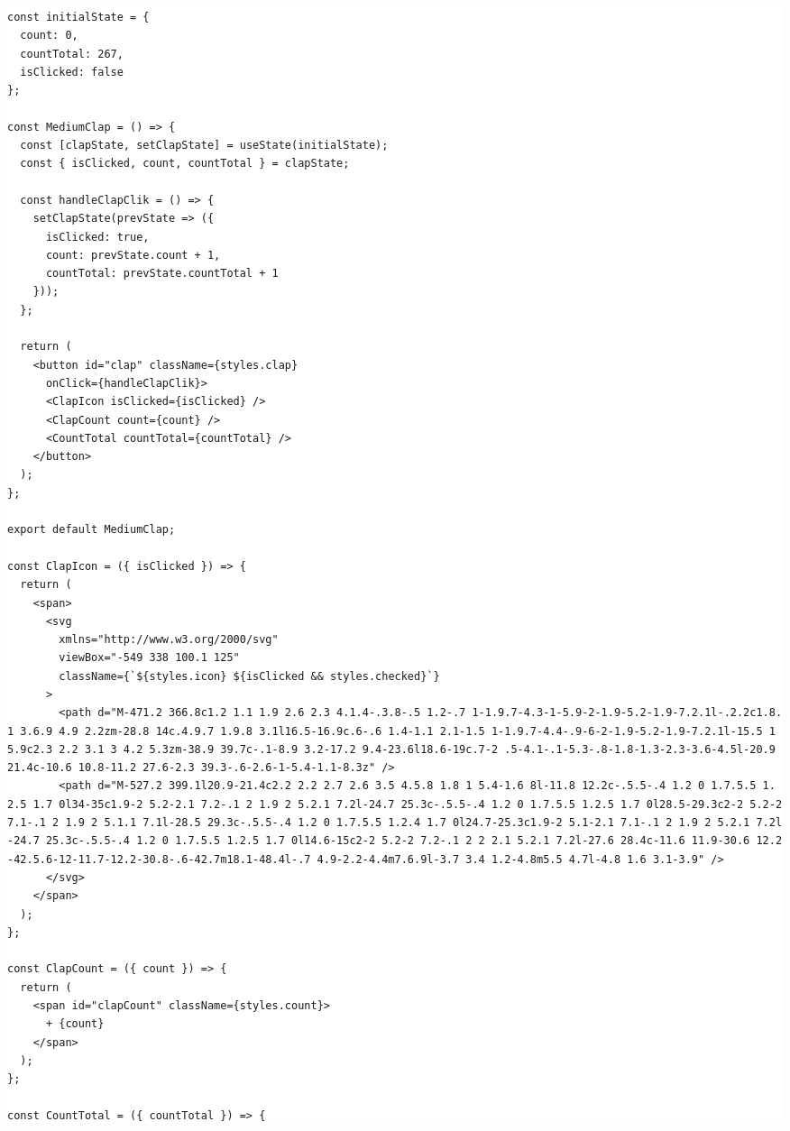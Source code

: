 ```
const initialState = {
  count: 0,
  countTotal: 267,
  isClicked: false
};

const MediumClap = () => {
  const [clapState, setClapState] = useState(initialState);
  const { isClicked, count, countTotal } = clapState;

  const handleClapClik = () => {
    setClapState(prevState => ({
      isClicked: true,
      count: prevState.count + 1,
      countTotal: prevState.countTotal + 1
    }));
  };

  return (
    <button id="clap" className={styles.clap} 
      onClick={handleClapClik}>
      <ClapIcon isClicked={isClicked} />
      <ClapCount count={count} />
      <CountTotal countTotal={countTotal} />
    </button>
  );
};

export default MediumClap;

const ClapIcon = ({ isClicked }) => {
  return (
    <span>
      <svg
        xmlns="http://www.w3.org/2000/svg"
        viewBox="-549 338 100.1 125"
        className={`${styles.icon} ${isClicked && styles.checked}`}
      >
        <path d="M-471.2 366.8c1.2 1.1 1.9 2.6 2.3 4.1.4-.3.8-.5 1.2-.7 1-1.9.7-4.3-1-5.9-2-1.9-5.2-1.9-7.2.1l-.2.2c1.8.1 3.6.9 4.9 2.2zm-28.8 14c.4.9.7 1.9.8 3.1l16.5-16.9c.6-.6 1.4-1.1 2.1-1.5 1-1.9.7-4.4-.9-6-2-1.9-5.2-1.9-7.2.1l-15.5 15.9c2.3 2.2 3.1 3 4.2 5.3zm-38.9 39.7c-.1-8.9 3.2-17.2 9.4-23.6l18.6-19c.7-2 .5-4.1-.1-5.3-.8-1.8-1.3-2.3-3.6-4.5l-20.9 21.4c-10.6 10.8-11.2 27.6-2.3 39.3-.6-2.6-1-5.4-1.1-8.3z" />
        <path d="M-527.2 399.1l20.9-21.4c2.2 2.2 2.7 2.6 3.5 4.5.8 1.8 1 5.4-1.6 8l-11.8 12.2c-.5.5-.4 1.2 0 1.7.5.5 1.2.5 1.7 0l34-35c1.9-2 5.2-2.1 7.2-.1 2 1.9 2 5.2.1 7.2l-24.7 25.3c-.5.5-.4 1.2 0 1.7.5.5 1.2.5 1.7 0l28.5-29.3c2-2 5.2-2 7.1-.1 2 1.9 2 5.1.1 7.1l-28.5 29.3c-.5.5-.4 1.2 0 1.7.5.5 1.2.4 1.7 0l24.7-25.3c1.9-2 5.1-2.1 7.1-.1 2 1.9 2 5.2.1 7.2l-24.7 25.3c-.5.5-.4 1.2 0 1.7.5.5 1.2.5 1.7 0l14.6-15c2-2 5.2-2 7.2-.1 2 2 2.1 5.2.1 7.2l-27.6 28.4c-11.6 11.9-30.6 12.2-42.5.6-12-11.7-12.2-30.8-.6-42.7m18.1-48.4l-.7 4.9-2.2-4.4m7.6.9l-3.7 3.4 1.2-4.8m5.5 4.7l-4.8 1.6 3.1-3.9" />
      </svg>
    </span>
  );
};

const ClapCount = ({ count }) => {
  return (
    <span id="clapCount" className={styles.count}>
      + {count}
    </span>
  );
};

const CountTotal = ({ countTotal }) => {
```